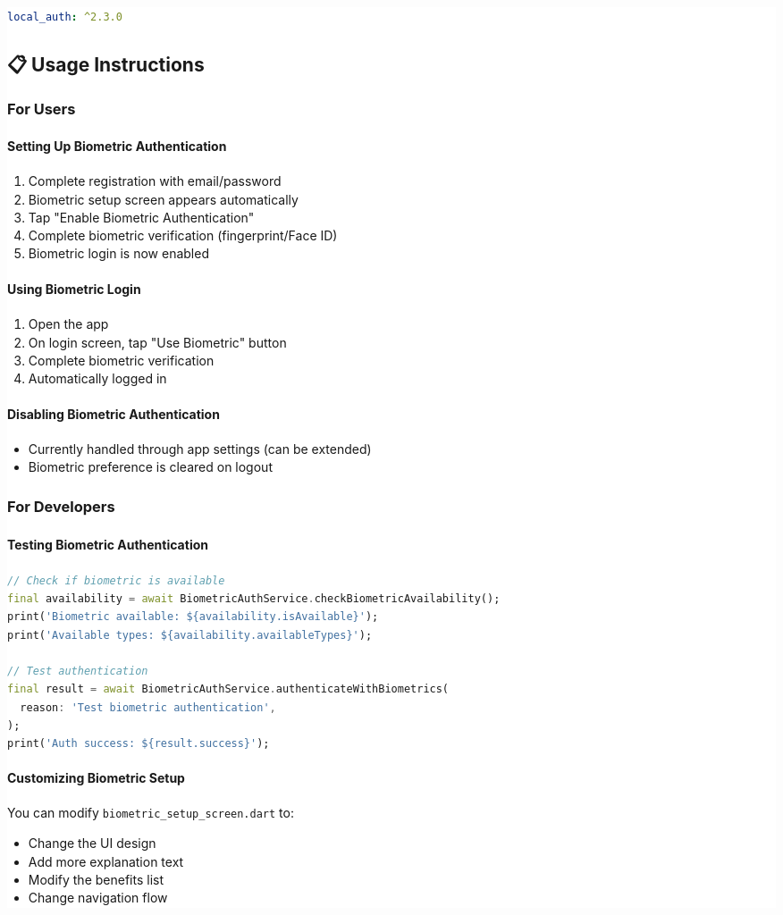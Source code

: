 ```yaml
local_auth: ^2.3.0
```

## 📋 Usage Instructions

### For Users

#### Setting Up Biometric Authentication

1. Complete registration with email/password
2. Biometric setup screen appears automatically
3. Tap "Enable Biometric Authentication"
4. Complete biometric verification (fingerprint/Face ID)
5. Biometric login is now enabled

#### Using Biometric Login

1. Open the app
2. On login screen, tap "Use Biometric" button
3. Complete biometric verification
4. Automatically logged in

#### Disabling Biometric Authentication

- Currently handled through app settings (can be extended)
- Biometric preference is cleared on logout

### For Developers

#### Testing Biometric Authentication

```dart
// Check if biometric is available
final availability = await BiometricAuthService.checkBiometricAvailability();
print('Biometric available: ${availability.isAvailable}');
print('Available types: ${availability.availableTypes}');

// Test authentication
final result = await BiometricAuthService.authenticateWithBiometrics(
  reason: 'Test biometric authentication',
);
print('Auth success: ${result.success}');
```

#### Customizing Biometric Setup

You can modify `biometric_setup_screen.dart` to:

- Change the UI design
- Add more explanation text
- Modify the benefits list
- Change navigation flow
